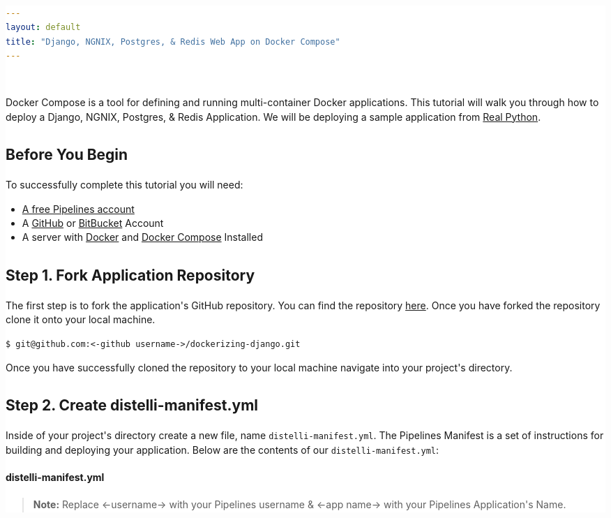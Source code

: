 ```yaml
---
layout: default
title: "Django, NGNIX, Postgres, & Redis Web App on Docker Compose"
---
```

<style>
img.ttImages{
    display:block;
    margin-left:auto;
    margin-right:auto;
    box-shadow:-6px -6px 8px #888888, 6px -6px 8px #888888;
}</style>
<br>

Docker Compose is a tool for defining and running multi-container Docker applications. This tutorial will walk you through how to deploy a Django, NGNIX, Postgres, & Redis Application. We will be deploying a sample application from <a href="https://realpython.com/blog/python/django-development-with-docker-compose-and-machine/" target="_blank">Real Python</a>.

## Before You Begin

To successfully complete this tutorial you will need:

* [A free Pipelines account](https://pipelines.puppet.com/signup)
* A [GitHub](https://www.github.com) or [BitBucket](https://bitbucket.org/) Account
* A server with <a href="https://docs.docker.com/engine/quickstart/" target="_blank">Docker</a> and <a href="https://docs.docker.com/compose/install/" target="_blank">Docker Compose</a> Installed

## Step 1. Fork Application Repository

The first step is to fork the application's GitHub repository. You can find the repository <a href="https://github.com/realpython/dockerizing-django" target="">here</a>. Once you have forked the repository clone it onto your local machine.

~~~
$ git@github.com:<-github username->/dockerizing-django.git
~~~

Once you have successfully cloned the repository to your local machine navigate into your project's directory.

## Step 2. Create distelli-manifest.yml

Inside of your project's directory create a new file, name `distelli-manifest.yml`. The Pipelines Manifest is a set of instructions for building and deploying your application. Below are the contents of our `distelli-manifest.yml`:

#### distelli-manifest.yml

> **Note:** Replace <-username-> with your Pipelines username & <-app name-> with your Pipelines Application's Name. 
